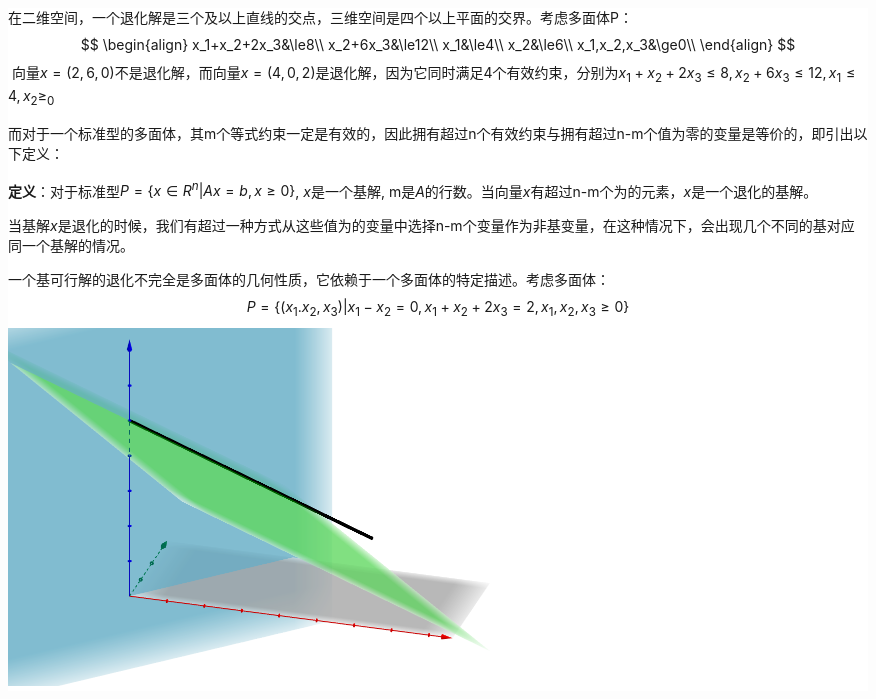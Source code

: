 在二维空间，一个退化解是三个及以上直线的交点，三维空间是四个以上平面的交界。考虑多面体P：
$$
\begin{align}
x_1+x_2+2x_3&\le8\\
x_2+6x_3&\le12\\
x_1&\le4\\
x_2&\le6\\
x_1,x_2,x_3&\ge0\\
\end{align}
$$
​		向量$x=(2,6,0)$不是退化解，而向量$x=(4,0,2)$是退化解，因为它同时满足4个有效约束，分别为$x_1+x_2+2x_3\le8,x_2+6x_3\le12,x_1\le4,x_2\ge_0$

​		而对于一个标准型的多面体，其m个等式约束一定是有效的，因此拥有超过n个有效约束与拥有超过n-m个值为零的变量是等价的，即引出以下定义：

**定义**：对于标准型$P=\{x\in R^n\vert Ax=b,x\ge0\}$, $x$是一个基解, m是$A$的行数。当向量$x$有超过n-m个为的元素，$x$是一个退化的基解。

当基解$x$是退化的时候，我们有超过一种方式从这些值为的变量中选择n-m个变量作为非基变量，在这种情况下，会出现几个不同的基对应同一个基解的情况。

一个基可行解的退化不完全是多面体的几何性质，它依赖于一个多面体的特定描述。考虑多面体：
$$
P=\{(x_1.x_2,x_3)\vert x_1-x_2=0,x_1+x_2+2x_3=2,x_1,x_2,x_3\ge0\}
$$
<img src="degenerationSample.png" style="zoom:50%;" />
